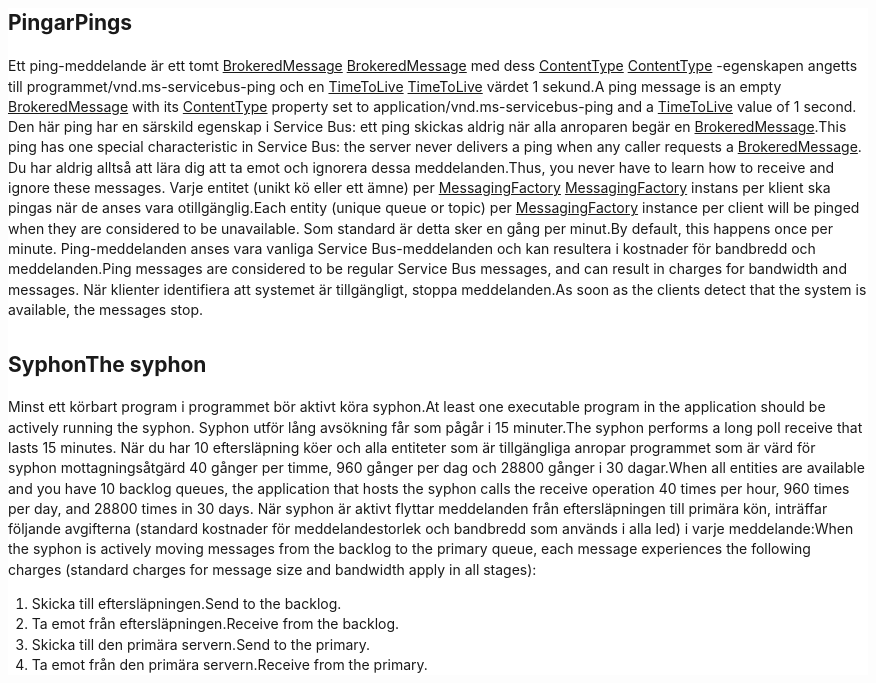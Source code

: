 ## <a name="pings"></a><span data-ttu-id="92cdc-185">Pingar</span><span class="sxs-lookup"><span data-stu-id="92cdc-185">Pings</span></span>
<span data-ttu-id="92cdc-186">Ett ping-meddelande är ett tomt [BrokeredMessage] [ BrokeredMessage] med dess [ContentType] [ ContentType] -egenskapen angetts till programmet/vnd.ms-servicebus-ping och en [TimeToLive] [ TimeToLive] värdet 1 sekund.</span><span class="sxs-lookup"><span data-stu-id="92cdc-186">A ping message is an empty [BrokeredMessage][BrokeredMessage] with its [ContentType][ContentType] property set to application/vnd.ms-servicebus-ping and a [TimeToLive][TimeToLive] value of 1 second.</span></span> <span data-ttu-id="92cdc-187">Den här ping har en särskild egenskap i Service Bus: ett ping skickas aldrig när alla anroparen begär en [BrokeredMessage][BrokeredMessage].</span><span class="sxs-lookup"><span data-stu-id="92cdc-187">This ping has one special characteristic in Service Bus: the server never delivers a ping when any caller requests a [BrokeredMessage][BrokeredMessage].</span></span> <span data-ttu-id="92cdc-188">Du har aldrig alltså att lära dig att ta emot och ignorera dessa meddelanden.</span><span class="sxs-lookup"><span data-stu-id="92cdc-188">Thus, you never have to learn how to receive and ignore these messages.</span></span> <span data-ttu-id="92cdc-189">Varje entitet (unikt kö eller ett ämne) per [MessagingFactory] [ MessagingFactory] instans per klient ska pingas när de anses vara otillgänglig.</span><span class="sxs-lookup"><span data-stu-id="92cdc-189">Each entity (unique queue or topic) per [MessagingFactory][MessagingFactory] instance per client will be pinged when they are considered to be unavailable.</span></span> <span data-ttu-id="92cdc-190">Som standard är detta sker en gång per minut.</span><span class="sxs-lookup"><span data-stu-id="92cdc-190">By default, this happens once per minute.</span></span> <span data-ttu-id="92cdc-191">Ping-meddelanden anses vara vanliga Service Bus-meddelanden och kan resultera i kostnader för bandbredd och meddelanden.</span><span class="sxs-lookup"><span data-stu-id="92cdc-191">Ping messages are considered to be regular Service Bus messages, and can result in charges for bandwidth and messages.</span></span> <span data-ttu-id="92cdc-192">När klienter identifiera att systemet är tillgängligt, stoppa meddelanden.</span><span class="sxs-lookup"><span data-stu-id="92cdc-192">As soon as the clients detect that the system is available, the messages stop.</span></span>

## <a name="the-syphon"></a><span data-ttu-id="92cdc-193">Syphon</span><span class="sxs-lookup"><span data-stu-id="92cdc-193">The syphon</span></span>
<span data-ttu-id="92cdc-194">Minst ett körbart program i programmet bör aktivt köra syphon.</span><span class="sxs-lookup"><span data-stu-id="92cdc-194">At least one executable program in the application should be actively running the syphon.</span></span> <span data-ttu-id="92cdc-195">Syphon utför lång avsökning får som pågår i 15 minuter.</span><span class="sxs-lookup"><span data-stu-id="92cdc-195">The syphon performs a long poll receive that lasts 15 minutes.</span></span> <span data-ttu-id="92cdc-196">När du har 10 eftersläpning köer och alla entiteter som är tillgängliga anropar programmet som är värd för syphon mottagningsåtgärd 40 gånger per timme, 960 gånger per dag och 28800 gånger i 30 dagar.</span><span class="sxs-lookup"><span data-stu-id="92cdc-196">When all entities are available and you have 10 backlog queues, the application that hosts the syphon calls the receive operation 40 times per hour, 960 times per day, and 28800 times in 30 days.</span></span> <span data-ttu-id="92cdc-197">När syphon är aktivt flyttar meddelanden från eftersläpningen till primära kön, inträffar följande avgifterna (standard kostnader för meddelandestorlek och bandbredd som används i alla led) i varje meddelande:</span><span class="sxs-lookup"><span data-stu-id="92cdc-197">When the syphon is actively moving messages from the backlog to the primary queue, each message experiences the following charges (standard charges for message size and bandwidth apply in all stages):</span></span>

1. <span data-ttu-id="92cdc-198">Skicka till eftersläpningen.</span><span class="sxs-lookup"><span data-stu-id="92cdc-198">Send to the backlog.</span></span>
2. <span data-ttu-id="92cdc-199">Ta emot från eftersläpningen.</span><span class="sxs-lookup"><span data-stu-id="92cdc-199">Receive from the backlog.</span></span>
3. <span data-ttu-id="92cdc-200">Skicka till den primära servern.</span><span class="sxs-lookup"><span data-stu-id="92cdc-200">Send to the primary.</span></span>
4. <span data-ttu-id="92cdc-201">Ta emot från den primära servern.</span><span class="sxs-lookup"><span data-stu-id="92cdc-201">Receive from the primary.</span></span>


[PairNamespaceAsync]: /dotnet/api/microsoft.servicebus.messaging.messagingfactory#Microsoft_ServiceBus_Messaging_MessagingFactory_PairNamespaceAsync_Microsoft_ServiceBus_Messaging_PairedNamespaceOptions_
[SendAvailabilityPairedNamespaceOptions]: /dotnet/api/microsoft.servicebus.messaging.sendavailabilitypairednamespaceoptions
[MessageSender]: /dotnet/api/microsoft.servicebus.messaging.messagesender
[MessagingFactory]: /dotnet/api/microsoft.servicebus.messaging.messagingfactory
[FailoverInterval]: /dotnet/api/microsoft.servicebus.messaging.pairednamespaceoptions#Microsoft_ServiceBus_Messaging_PairedNamespaceOptions_FailoverInterval
[MessagingException]: /dotnet/api/microsoft.servicebus.messaging.messagingexception
[TimeoutException]: https://msdn.microsoft.com/library/azure/system.timeoutexception.aspx
[BrokeredMessage]: /dotnet/api/microsoft.servicebus.messaging.brokeredmessage
[QueueDescription]: /dotnet/api/microsoft.servicebus.messaging.queuedescription
[TimeSpan]: https://msdn.microsoft.com/library/azure/system.timespan.aspx
[PingPrimaryInterval]: /dotnet/api/microsoft.servicebus.messaging.sendavailabilitypairednamespaceoptions#Microsoft_ServiceBus_Messaging_SendAvailabilityPairedNamespaceOptions_PingPrimaryInterval
[QueueClient]: /dotnet/api/microsoft.servicebus.messaging.queueclient
[TopicClient]: /dotnet/api/microsoft.servicebus.messaging.topicclient
[ContentType]: /dotnet/api/microsoft.servicebus.messaging.brokeredmessage#Microsoft_ServiceBus_Messaging_BrokeredMessage_ContentType
[TimeToLive]: /dotnet/api/microsoft.servicebus.messaging.brokeredmessage#Microsoft_ServiceBus_Messaging_BrokeredMessage_TimeToLive
[Asynchronous messaging patterns and high availability]: service-bus-async-messaging.md
[0]: ./media/service-bus-paired-namespaces/IC673405.png
[1]: ./media/service-bus-paired-namespaces/IC673406.png
[2]: ./media/service-bus-paired-namespaces/IC673407.png